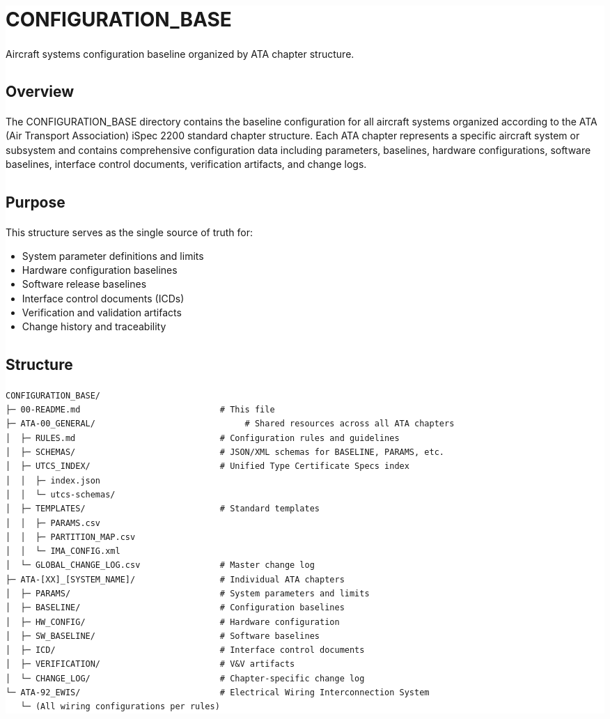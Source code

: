 # CONFIGURATION_BASE

Aircraft systems configuration baseline organized by ATA chapter structure.

## Overview

The CONFIGURATION_BASE directory contains the baseline configuration for all aircraft systems organized according to the ATA (Air Transport Association) iSpec 2200 standard chapter structure. Each ATA chapter represents a specific aircraft system or subsystem and contains comprehensive configuration data including parameters, baselines, hardware configurations, software baselines, interface control documents, verification artifacts, and change logs.

## Purpose

This structure serves as the single source of truth for:
- System parameter definitions and limits
- Hardware configuration baselines
- Software release baselines
- Interface control documents (ICDs)
- Verification and validation artifacts
- Change history and traceability

## Structure

```
CONFIGURATION_BASE/
├─ 00-README.md                            # This file
├─ ATA-00_GENERAL/                              # Shared resources across all ATA chapters
│  ├─ RULES.md                             # Configuration rules and guidelines
│  ├─ SCHEMAS/                             # JSON/XML schemas for BASELINE, PARAMS, etc.
│  ├─ UTCS_INDEX/                          # Unified Type Certificate Specs index
│  │  ├─ index.json
│  │  └─ utcs-schemas/
│  ├─ TEMPLATES/                           # Standard templates
│  │  ├─ PARAMS.csv
│  │  ├─ PARTITION_MAP.csv
│  │  └─ IMA_CONFIG.xml
│  └─ GLOBAL_CHANGE_LOG.csv                # Master change log
├─ ATA-[XX]_[SYSTEM_NAME]/                 # Individual ATA chapters
│  ├─ PARAMS/                              # System parameters and limits
│  ├─ BASELINE/                            # Configuration baselines
│  ├─ HW_CONFIG/                           # Hardware configuration
│  ├─ SW_BASELINE/                         # Software baselines
│  ├─ ICD/                                 # Interface control documents
│  ├─ VERIFICATION/                        # V&V artifacts
│  └─ CHANGE_LOG/                          # Chapter-specific change log
└─ ATA-92_EWIS/                            # Electrical Wiring Interconnection System
   └─ (All wiring configurations per rules)
```
